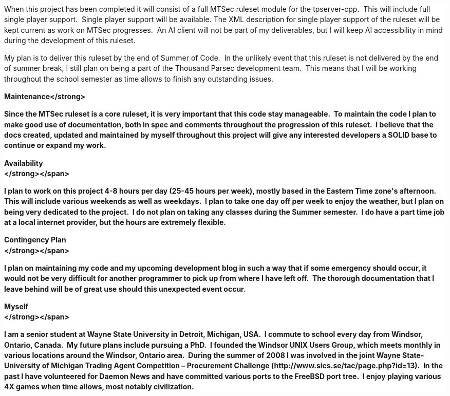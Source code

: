 <p>When this project has been completed it will consist of a full MTSec ruleset module for the tpserver-cpp.&nbsp; This will include full single player support.&nbsp; Single player support will be available. The XML description for single player support of the ruleset will be kept current as work on MTSec progresses.&nbsp; An AI client will not be part of my deliverables, but I will keep AI accessibility in mind during the development of this ruleset.</p>
<p>My plan is to deliver this ruleset by the end of Summer of Code.&nbsp; In the unlikely event that this ruleset is not delivered by the end of summer break, I still plan on being a part of the Thousand Parsec development team.&nbsp; This means that I will be working throughout the school semester as time allows to finish any outstanding issues.</p>
<p><strong>Maintenance<&#47;strong></p>
<p>Since the MTSec ruleset is a core ruleset, it is very important that this code stay manageable.&nbsp; To maintain the code I plan to make good use of documentation, both in spec and comments throughout the progression of this ruleset.&nbsp; I believe that the docs created, updated and maintained by myself throughout this project will give any interested developers a SOLID base to continue or expand my work.</p>
<p><span><strong>Availability<br />
<&#47;strong><&#47;span></p>
<p>I plan to work on this project 4-8 hours per day (25-45 hours per week), mostly based in the Eastern Time zone's afternoon.&nbsp; This will include various weekends as well as weekdays.&nbsp; I plan to take one day off per week to enjoy the weather, but I plan on being very dedicated to the project.&nbsp; I do not plan on taking any classes during the Summer semester.&nbsp; I do have a part time job at a local internet provider, but the hours are extremely flexible.</p>
<p><span><strong>Contingency Plan<br />
<&#47;strong><&#47;span></p>
<p>I plan on maintaining my code and my upcoming development blog in such a way that if some emergency should occur, it would not be very difficult for another programmer to pick up from where I have left off.&nbsp; The thorough documentation that I leave behind will be of great use should this unexpected event occur.</p>
<p><span><strong>Myself<br />
<&#47;strong><&#47;span></p>
<p>I am a senior student at Wayne State University in Detroit, Michigan, USA.&nbsp; I commute to school every day from Windsor, Ontario, Canada.&nbsp; My future plans include pursuing a PhD.&nbsp; I founded the Windsor UNIX Users Group, which meets monthly in various locations around the Windsor, Ontario area.&nbsp; During the summer of 2008 I was involved in the joint Wayne State-University of Michigan Trading Agent Competition &ndash; Procurement Challenge (http:&#47;&#47;www.sics.se&#47;tac&#47;page.php?id=13).&nbsp; In the past I have volunteered for Daemon News and have committed various ports to the FreeBSD port tree.&nbsp; I enjoy playing various 4X games when time allows, most notably civilization.</p>
